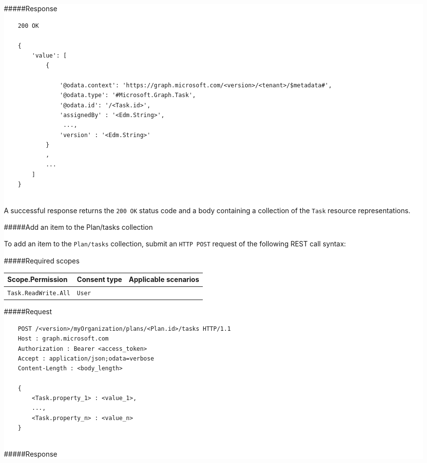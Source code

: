 #####Response

```
	200 OK
	
	{
		'value': [
			{
			
				'@odata.context': 'https://graph.microsoft.com/<version>/<tenant>/$metadata#',
				'@odata.type': '#Microsoft.Graph.Task',
				'@odata.id': '/<Task.id>',
				'assignedBy' : '<Edm.String>',
				 ...,
				'version' : '<Edm.String>'
			}
			,
			...
		]
	}
	
```

A successful response returns the `200 OK` status code and a body containing a collection of the `Task` resource representations. 

#####Add an item to the Plan/tasks collection

To add an item to the `Plan/tasks` collection, submit an `HTTP POST` request of the following REST call syntax: 

#####Required scopes

| Scope.Permission | Consent type | Applicable scenarios | 
| :-- | :-- | :-- | 
| `Task.ReadWrite.All` | `User` |  | 
#####Request

```
	POST /<version>/myOrganization/plans/<Plan.id>/tasks HTTP/1.1
	Host : graph.microsoft.com
	Authorization : Bearer <access_token>
	Accept : application/json;odata=verbose
	Content-Length : <body_length>
	
	{
		<Task.property_1> : <value_1>,
		...,
		<Task.property_n> : <value_n>
	}
	
```

#####Response
